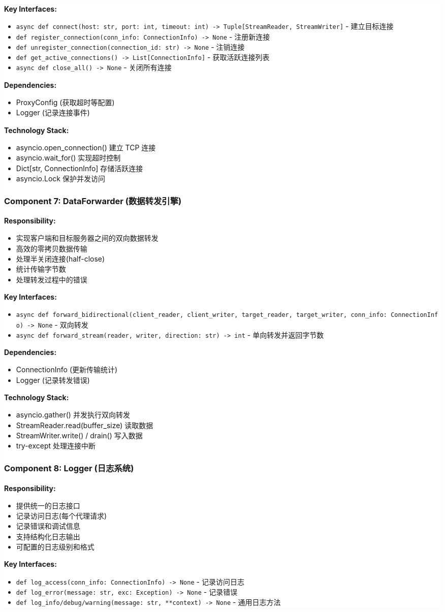 **Key Interfaces:**
- `async def connect(host: str, port: int, timeout: int) -> Tuple[StreamReader, StreamWriter]` - 建立目标连接
- `def register_connection(conn_info: ConnectionInfo) -> None` - 注册新连接
- `def unregister_connection(connection_id: str) -> None` - 注销连接
- `def get_active_connections() -> List[ConnectionInfo]` - 获取活跃连接列表
- `async def close_all() -> None` - 关闭所有连接

**Dependencies:**
- ProxyConfig (获取超时等配置)
- Logger (记录连接事件)

**Technology Stack:**
- asyncio.open_connection() 建立 TCP 连接
- asyncio.wait_for() 实现超时控制
- Dict[str, ConnectionInfo] 存储活跃连接
- asyncio.Lock 保护并发访问

### Component 7: DataForwarder (数据转发引擎)

**Responsibility:**
- 实现客户端和目标服务器之间的双向数据转发
- 高效的零拷贝数据传输
- 处理半关闭连接(half-close)
- 统计传输字节数
- 处理转发过程中的错误

**Key Interfaces:**
- `async def forward_bidirectional(client_reader, client_writer, target_reader, target_writer, conn_info: ConnectionInfo) -> None` - 双向转发
- `async def forward_stream(reader, writer, direction: str) -> int` - 单向转发并返回字节数

**Dependencies:**
- ConnectionInfo (更新传输统计)
- Logger (记录转发错误)

**Technology Stack:**
- asyncio.gather() 并发执行双向转发
- StreamReader.read(buffer_size) 读取数据
- StreamWriter.write() / drain() 写入数据
- try-except 处理连接中断

### Component 8: Logger (日志系统)

**Responsibility:**
- 提供统一的日志接口
- 记录访问日志(每个代理请求)
- 记录错误和调试信息
- 支持结构化日志输出
- 可配置的日志级别和格式

**Key Interfaces:**
- `def log_access(conn_info: ConnectionInfo) -> None` - 记录访问日志
- `def log_error(message: str, exc: Exception) -> None` - 记录错误
- `def log_info/debug/warning(message: str, **context) -> None` - 通用日志方法
